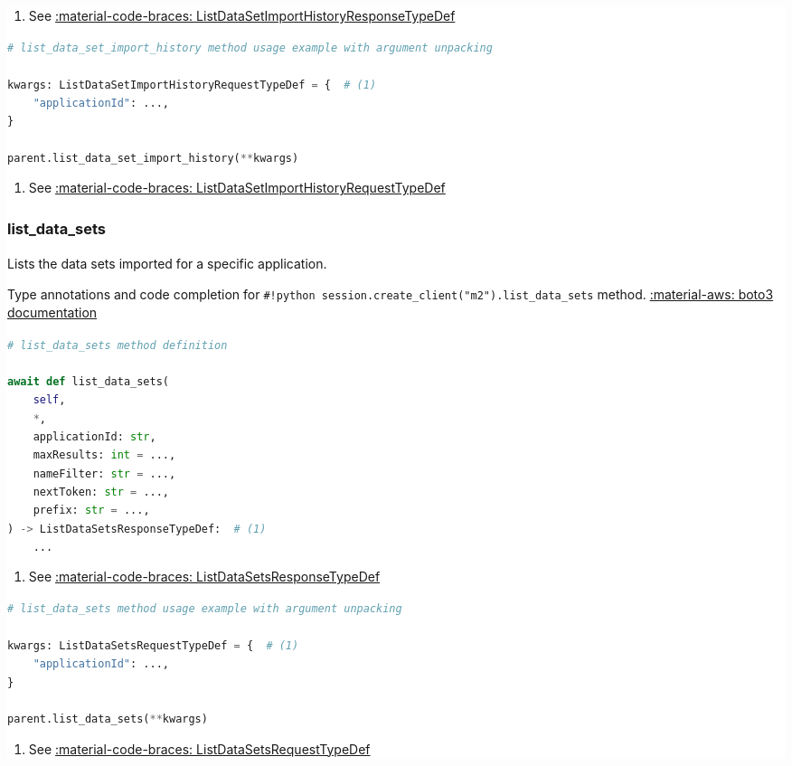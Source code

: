 1. See [:material-code-braces: ListDataSetImportHistoryResponseTypeDef](./type_defs.md#listdatasetimporthistoryresponsetypedef) 


```python
# list_data_set_import_history method usage example with argument unpacking

kwargs: ListDataSetImportHistoryRequestTypeDef = {  # (1)
    "applicationId": ...,
}

parent.list_data_set_import_history(**kwargs)
```

1. See [:material-code-braces: ListDataSetImportHistoryRequestTypeDef](./type_defs.md#listdatasetimporthistoryrequesttypedef) 

### list\_data\_sets

Lists the data sets imported for a specific application.

Type annotations and code completion for `#!python session.create_client("m2").list_data_sets` method.
[:material-aws: boto3 documentation](https://boto3.amazonaws.com/v1/documentation/api/latest/reference/services/m2/client/list_data_sets.html)

```python
# list_data_sets method definition

await def list_data_sets(
    self,
    *,
    applicationId: str,
    maxResults: int = ...,
    nameFilter: str = ...,
    nextToken: str = ...,
    prefix: str = ...,
) -> ListDataSetsResponseTypeDef:  # (1)
    ...
```

1. See [:material-code-braces: ListDataSetsResponseTypeDef](./type_defs.md#listdatasetsresponsetypedef) 


```python
# list_data_sets method usage example with argument unpacking

kwargs: ListDataSetsRequestTypeDef = {  # (1)
    "applicationId": ...,
}

parent.list_data_sets(**kwargs)
```

1. See [:material-code-braces: ListDataSetsRequestTypeDef](./type_defs.md#listdatasetsrequesttypedef) 
